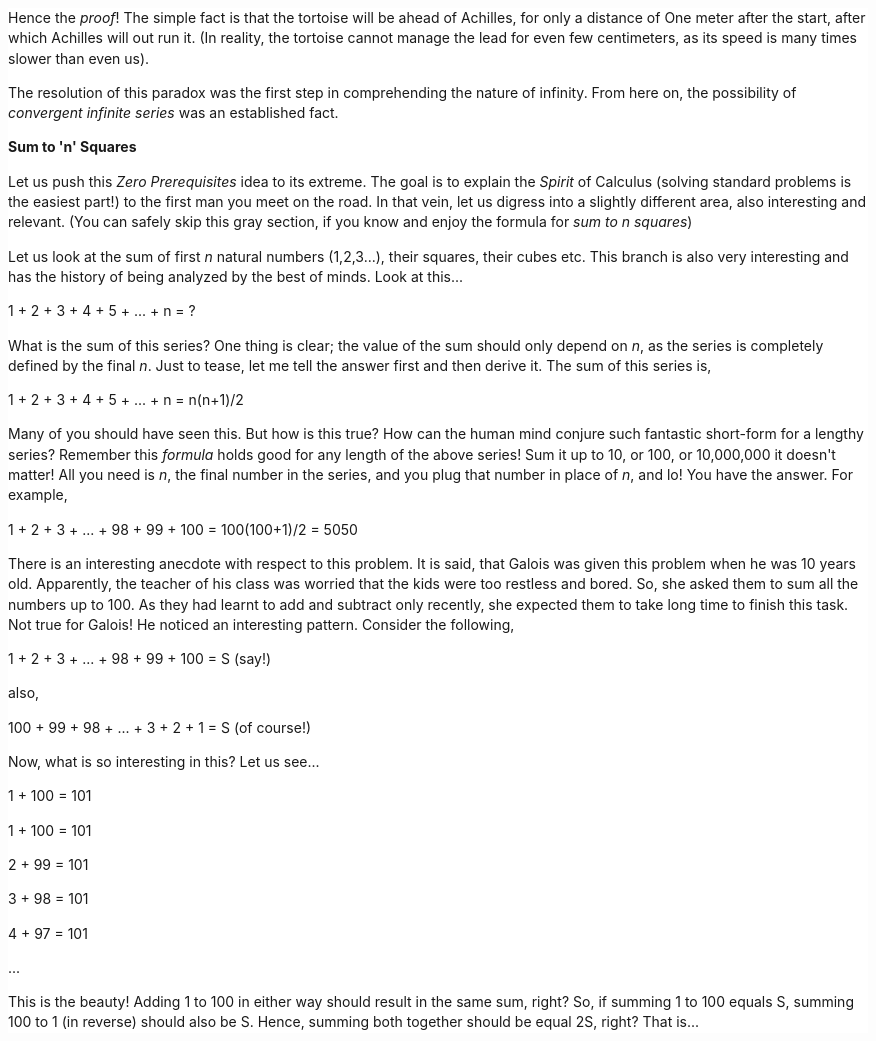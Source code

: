 Hence the *proof*! The simple fact is that the tortoise will be ahead of Achilles, for only a distance of One meter after the start, after which Achilles will out run it. (In reality, the tortoise cannot manage the lead for even few centimeters, as its speed is many times slower than even us).

The resolution of this paradox was the first step in comprehending the nature of infinity. From here on, the possibility of *convergent infinite series* was an established fact.

**Sum to 'n' Squares**

Let us push this *Zero Prerequisites* idea to its extreme. The goal is to explain the *Spirit* of Calculus (solving standard problems is the easiest part!) to the first man you meet on the road. In that vein, let us digress into a slightly different area, also interesting and relevant. (You can safely skip this gray section, if you know and enjoy the formula for *sum to n squares*)

Let us look at the sum of first *n* natural numbers (1,2,3...), their squares, their cubes etc. This branch is also very interesting and has the history of being analyzed by the best of minds. Look at this...

1 + 2 + 3 + 4 + 5 + ... + n = ?

What is the sum of this series? One thing is clear; the value of the sum should only depend on *n*, as the series is completely defined by the final *n*. Just to tease, let me tell the answer first and then derive it. The sum of this series is,

1 + 2 + 3 + 4 + 5 + ... + n = n(n+1)/2

Many of you should have seen this. But how is this true? How can the human mind conjure such fantastic short-form for a lengthy series? Remember this *formula* holds good for any length of the above series! Sum it up to 10, or 100, or 10,000,000 it doesn't matter! All you need is *n*, the final number in the series, and you plug that number in place of *n*, and lo! You have the answer. For example,

1 + 2 + 3 + ... + 98 + 99 + 100 = 100(100+1)/2 = 5050

There is an interesting anecdote with respect to this problem. It is said, that Galois was given this problem when he was 10 years old. Apparently, the teacher of his class was worried that the kids were too restless and bored. So, she asked them to sum all the numbers up to 100. As they had learnt to add and subtract only recently, she expected them to take long time to finish this task. Not true for Galois! He noticed an interesting pattern. Consider the following,

1 + 2 + 3 + ... + 98 + 99 + 100 = S (say!)

also,

100 + 99 + 98 + ... + 3 + 2 + 1 = S (of course!)

Now, what is so interesting in this? Let us see...

1 + 100 = 101

1 + 100 = 101

2 + 99 = 101

3 + 98 = 101

4 + 97 = 101

...

This is the beauty! Adding 1 to 100 in either way should result in the same sum, right? So, if summing 1 to 100 equals S, summing 100 to 1 (in reverse) should also be S. Hence, summing both together should be equal 2S, right? That is...

